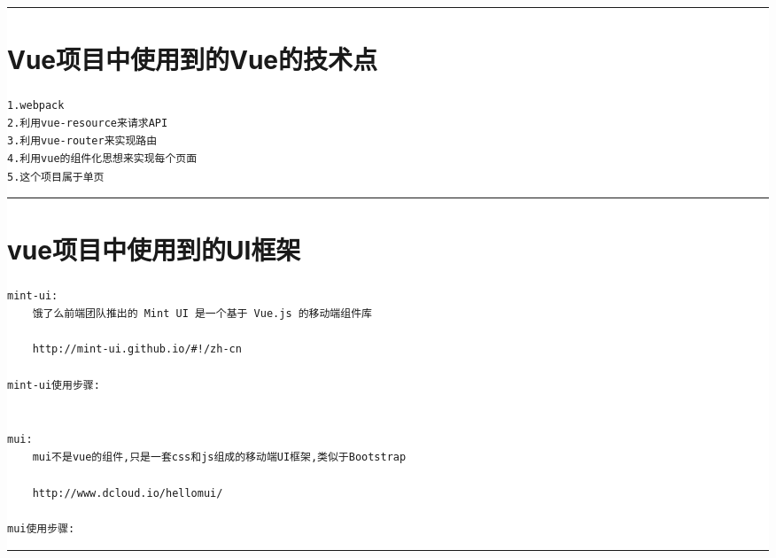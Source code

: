 --------------------

# Vue项目中使用到的Vue的技术点

	1.webpack
	2.利用vue-resource来请求API
	3.利用vue-router来实现路由
	4.利用vue的组件化思想来实现每个页面
	5.这个项目属于单页

--------------------

# vue项目中使用到的UI框架
	
	mint-ui:
		饿了么前端团队推出的 Mint UI 是一个基于 Vue.js 的移动端组件库
		
		http://mint-ui.github.io/#!/zh-cn
		
	mint-ui使用步骤:
		
		
	mui:
		mui不是vue的组件,只是一套css和js组成的移动端UI框架,类似于Bootstrap
		
		http://www.dcloud.io/hellomui/
		
	mui使用步骤:

------------------

